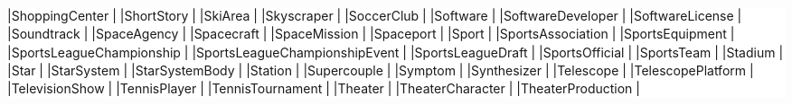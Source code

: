 |ShoppingCenter                      |
|ShortStory                          |
|SkiArea                             |
|Skyscraper                          |
|SoccerClub                          |
|Software                            |
|SoftwareDeveloper                   |
|SoftwareLicense                     |
|Soundtrack                          |
|SpaceAgency                         |
|Spacecraft                          |
|SpaceMission                        |
|Spaceport                           |
|Sport                               |
|SportsAssociation                   |
|SportsEquipment                     |
|SportsLeagueChampionship            |
|SportsLeagueChampionshipEvent       |
|SportsLeagueDraft                   |
|SportsOfficial                      |
|SportsTeam                          |
|Stadium                             |
|Star                                |
|StarSystem                          |
|StarSystemBody                      |
|Station                             |
|Supercouple                         |
|Symptom                             |
|Synthesizer                         |
|Telescope                           |
|TelescopePlatform                   |
|TelevisionShow                      |
|TennisPlayer                        |
|TennisTournament                    |
|Theater                             |
|TheaterCharacter                    |
|TheaterProduction                   |